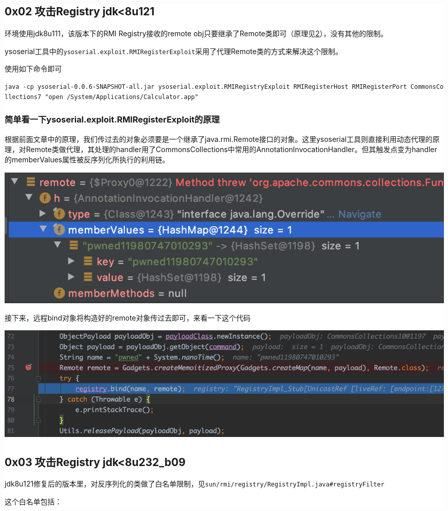 ## 0x02 攻击Registry jdk<8u121

环境使用jdk8u111，该版本下的RMI Registry接收的remote obj只要继承了Remote类即可（原理见[2](https://www.freebuf.com/vuls/126499.html)），没有其他的限制。

ysoserial工具中的`ysoserial.exploit.RMIRegisterExploit`采用了代理Remote类的方式来解决这个限制。

使用如下命令即可

`java -cp ysoserial-0.0.6-SNAPSHOT-all.jar ysoserial.exploit.RMIRegistryExploit RMIRegisterHost RMIRegisterPort CommonsCollections7 "open /System/Applications/Calculator.app"`

### 简单看一下ysoserial.exploit.RMIRegisterExploit的原理

根据前面文章中的原理，我们传过去的对象必须要是一个继承了java.rmi.Remote接口的对象。这里ysoserial工具则直接利用动态代理的原理，对Remote类做代理，其处理的handler用了CommonsCollections中常用的AnnotationInvocationHandler。但其触发点变为handler的memberValues属性被反序列化所执行的利用链。

![image-20200110145154688](/images/rmi-registry-security-problem-20200206/image-20200110145154688.png)

接下来，远程bind对象将构造好的remote对象传过去即可，来看一下这个代码

![image-20200110145346319](/images/rmi-registry-security-problem-20200206/image-20200110145346319.png)

## 0x03 攻击Registry jdk<8u232_b09

jdk8u121修复后的版本里，对反序列化的类做了白名单限制，见`sun/rmi/registry/RegistryImpl.java#registryFilter`

这个白名单包括：

